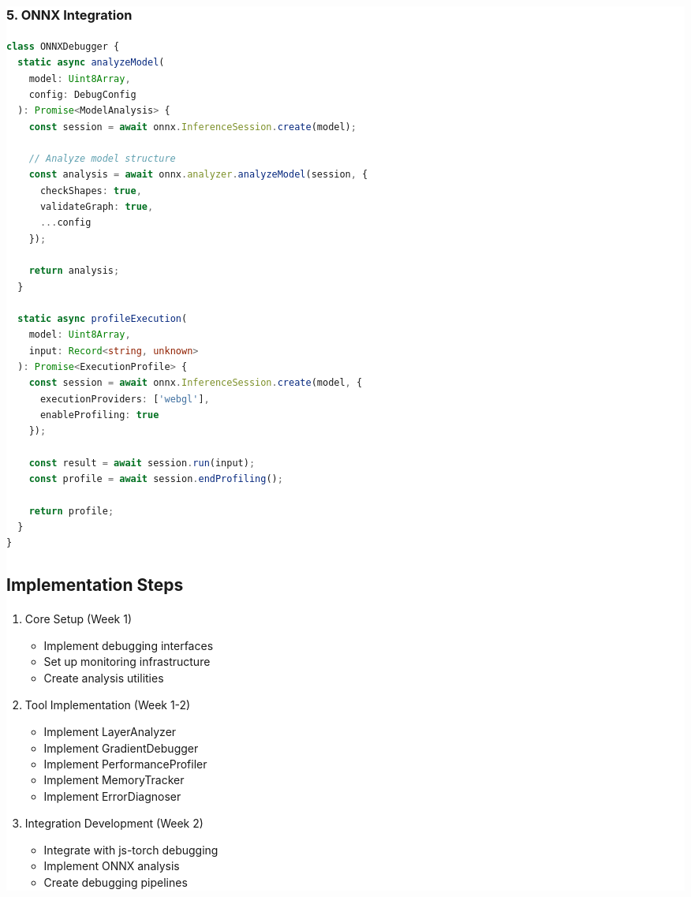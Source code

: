 ### 5. ONNX Integration

```typescript
class ONNXDebugger {
  static async analyzeModel(
    model: Uint8Array,
    config: DebugConfig
  ): Promise<ModelAnalysis> {
    const session = await onnx.InferenceSession.create(model);
    
    // Analyze model structure
    const analysis = await onnx.analyzer.analyzeModel(session, {
      checkShapes: true,
      validateGraph: true,
      ...config
    });
    
    return analysis;
  }

  static async profileExecution(
    model: Uint8Array,
    input: Record<string, unknown>
  ): Promise<ExecutionProfile> {
    const session = await onnx.InferenceSession.create(model, {
      executionProviders: ['webgl'],
      enableProfiling: true
    });
    
    const result = await session.run(input);
    const profile = await session.endProfiling();
    
    return profile;
  }
}
```

## Implementation Steps

1. Core Setup (Week 1)
   - Implement debugging interfaces
   - Set up monitoring infrastructure
   - Create analysis utilities

2. Tool Implementation (Week 1-2)
   - Implement LayerAnalyzer
   - Implement GradientDebugger
   - Implement PerformanceProfiler
   - Implement MemoryTracker
   - Implement ErrorDiagnoser

3. Integration Development (Week 2)
   - Integrate with js-torch debugging
   - Implement ONNX analysis
   - Create debugging pipelines
